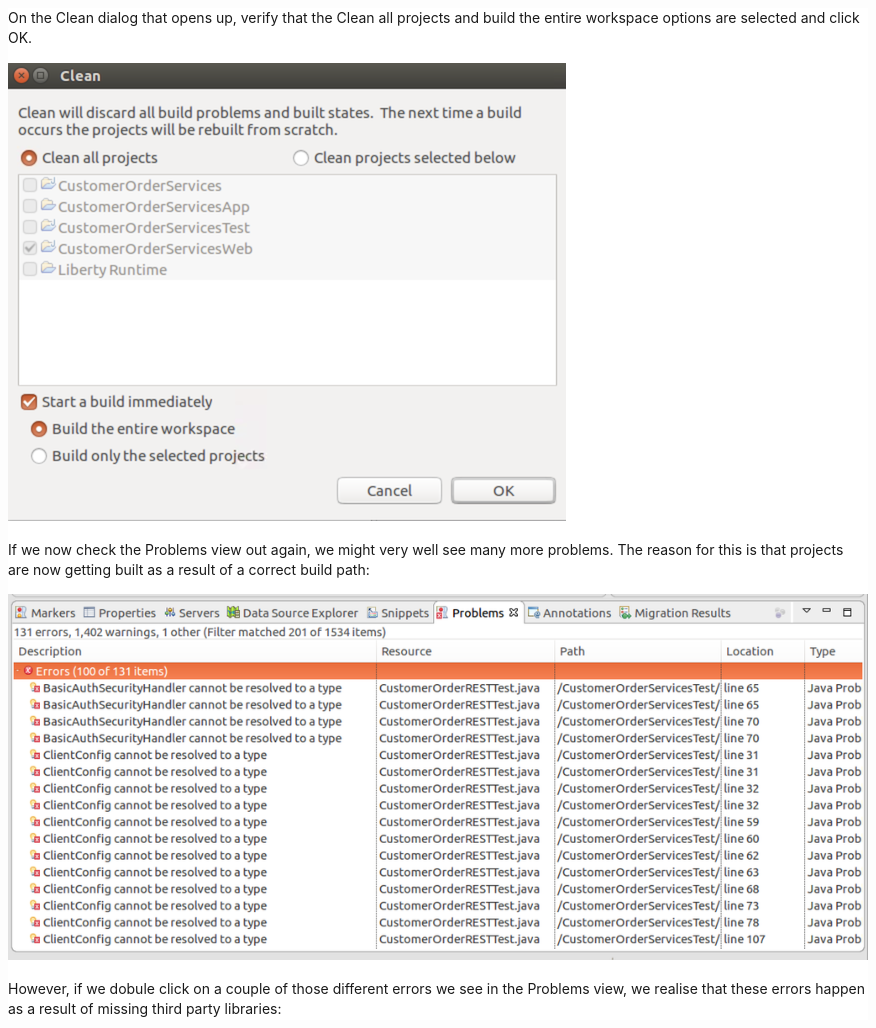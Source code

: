 On the Clean dialog that opens up, verify that the Clean all projects and build the entire workspace options are selected and click OK.

![Source migration 45](/static/imgs/toLiberty/Source45.png)

If we now check the Problems view out again, we might very well see many more problems. The reason for this is that projects are now getting built as a result of a correct build path:

![Source migration 55](/static/imgs/toLiberty/Source55.png)

However, if we dobule click on a couple of those different errors we see in the Problems view, we realise that these errors happen as a result of missing third party libraries:
